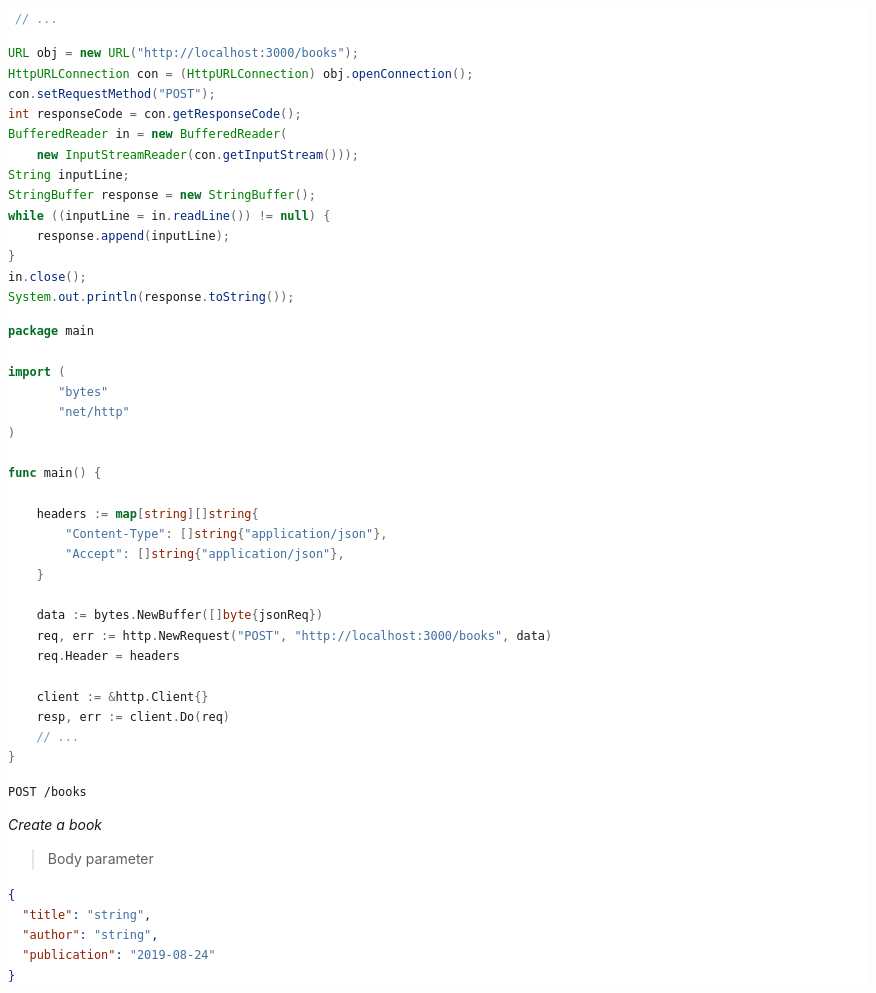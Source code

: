 ```php
 // ...

```

```java
URL obj = new URL("http://localhost:3000/books");
HttpURLConnection con = (HttpURLConnection) obj.openConnection();
con.setRequestMethod("POST");
int responseCode = con.getResponseCode();
BufferedReader in = new BufferedReader(
    new InputStreamReader(con.getInputStream()));
String inputLine;
StringBuffer response = new StringBuffer();
while ((inputLine = in.readLine()) != null) {
    response.append(inputLine);
}
in.close();
System.out.println(response.toString());

```

```go
package main

import (
       "bytes"
       "net/http"
)

func main() {

    headers := map[string][]string{
        "Content-Type": []string{"application/json"},
        "Accept": []string{"application/json"},
    }

    data := bytes.NewBuffer([]byte{jsonReq})
    req, err := http.NewRequest("POST", "http://localhost:3000/books", data)
    req.Header = headers

    client := &http.Client{}
    resp, err := client.Do(req)
    // ...
}

```

`POST /books`

*Create a book*

> Body parameter

```json
{
  "title": "string",
  "author": "string",
  "publication": "2019-08-24"
}
```
